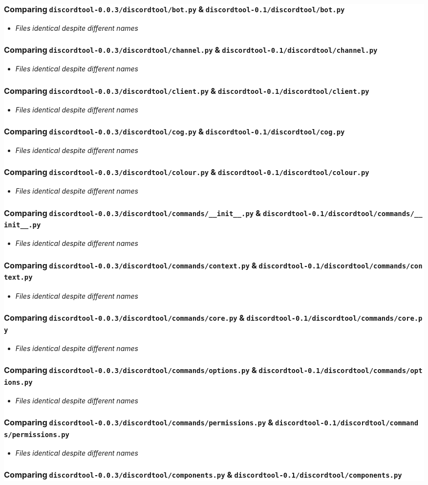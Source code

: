 ### Comparing `discordtool-0.0.3/discordtool/bot.py` & `discordtool-0.1/discordtool/bot.py`

 * *Files identical despite different names*

### Comparing `discordtool-0.0.3/discordtool/channel.py` & `discordtool-0.1/discordtool/channel.py`

 * *Files identical despite different names*

### Comparing `discordtool-0.0.3/discordtool/client.py` & `discordtool-0.1/discordtool/client.py`

 * *Files identical despite different names*

### Comparing `discordtool-0.0.3/discordtool/cog.py` & `discordtool-0.1/discordtool/cog.py`

 * *Files identical despite different names*

### Comparing `discordtool-0.0.3/discordtool/colour.py` & `discordtool-0.1/discordtool/colour.py`

 * *Files identical despite different names*

### Comparing `discordtool-0.0.3/discordtool/commands/__init__.py` & `discordtool-0.1/discordtool/commands/__init__.py`

 * *Files identical despite different names*

### Comparing `discordtool-0.0.3/discordtool/commands/context.py` & `discordtool-0.1/discordtool/commands/context.py`

 * *Files identical despite different names*

### Comparing `discordtool-0.0.3/discordtool/commands/core.py` & `discordtool-0.1/discordtool/commands/core.py`

 * *Files identical despite different names*

### Comparing `discordtool-0.0.3/discordtool/commands/options.py` & `discordtool-0.1/discordtool/commands/options.py`

 * *Files identical despite different names*

### Comparing `discordtool-0.0.3/discordtool/commands/permissions.py` & `discordtool-0.1/discordtool/commands/permissions.py`

 * *Files identical despite different names*

### Comparing `discordtool-0.0.3/discordtool/components.py` & `discordtool-0.1/discordtool/components.py`
